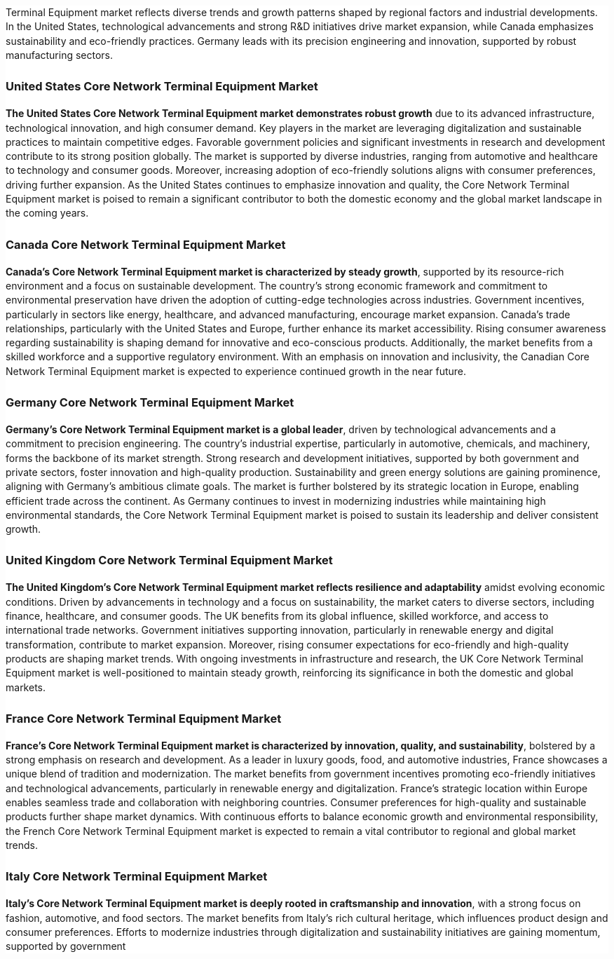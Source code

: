 Terminal Equipment market reflects diverse trends and growth patterns shaped by regional factors and industrial developments. In the United States, technological advancements and strong R&amp;D initiatives drive market expansion, while Canada emphasizes sustainability and eco-friendly practices. Germany leads with its precision engineering and innovation, supported by robust manufacturing sectors.</span></em></p></blockquote><h3><strong>United States Core Network Terminal Equipment Market</strong></h3><p><strong>The United States Core Network Terminal Equipment market demonstrates robust growth</strong> due to its advanced infrastructure, technological innovation, and high consumer demand. Key players in the market are leveraging digitalization and sustainable practices to maintain competitive edges. Favorable government policies and significant investments in research and development contribute to its strong position globally. The market is supported by diverse industries, ranging from automotive and healthcare to technology and consumer goods. Moreover, increasing adoption of eco-friendly solutions aligns with consumer preferences, driving further expansion. As the United States continues to emphasize innovation and quality, the Core Network Terminal Equipment market is poised to remain a significant contributor to both the domestic economy and the global market landscape in the coming years.</p><h3><strong>Canada Core Network Terminal Equipment Market</strong></h3><p><strong>Canada&rsquo;s Core Network Terminal Equipment market is characterized by steady growth</strong>, supported by its resource-rich environment and a focus on sustainable development. The country&rsquo;s strong economic framework and commitment to environmental preservation have driven the adoption of cutting-edge technologies across industries. Government incentives, particularly in sectors like energy, healthcare, and advanced manufacturing, encourage market expansion. Canada&rsquo;s trade relationships, particularly with the United States and Europe, further enhance its market accessibility. Rising consumer awareness regarding sustainability is shaping demand for innovative and eco-conscious products. Additionally, the market benefits from a skilled workforce and a supportive regulatory environment. With an emphasis on innovation and inclusivity, the Canadian Core Network Terminal Equipment market is expected to experience continued growth in the near future.</p><h3><strong>Germany Core Network Terminal Equipment Market</strong></h3><p><strong>Germany&rsquo;s Core Network Terminal Equipment market is a global leader</strong>, driven by technological advancements and a commitment to precision engineering. The country&rsquo;s industrial expertise, particularly in automotive, chemicals, and machinery, forms the backbone of its market strength. Strong research and development initiatives, supported by both government and private sectors, foster innovation and high-quality production. Sustainability and green energy solutions are gaining prominence, aligning with Germany&rsquo;s ambitious climate goals. The market is further bolstered by its strategic location in Europe, enabling efficient trade across the continent. As Germany continues to invest in modernizing industries while maintaining high environmental standards, the Core Network Terminal Equipment market is poised to sustain its leadership and deliver consistent growth.</p><h3><strong>United Kingdom Core Network Terminal Equipment Market</strong></h3><p><strong>The United Kingdom&rsquo;s Core Network Terminal Equipment market reflects resilience and adaptability</strong> amidst evolving economic conditions. Driven by advancements in technology and a focus on sustainability, the market caters to diverse sectors, including finance, healthcare, and consumer goods. The UK benefits from its global influence, skilled workforce, and access to international trade networks. Government initiatives supporting innovation, particularly in renewable energy and digital transformation, contribute to market expansion. Moreover, rising consumer expectations for eco-friendly and high-quality products are shaping market trends. With ongoing investments in infrastructure and research, the UK Core Network Terminal Equipment market is well-positioned to maintain steady growth, reinforcing its significance in both the domestic and global markets.</p><h3><strong>France Core Network Terminal Equipment Market</strong></h3><p><strong>France&rsquo;s Core Network Terminal Equipment market is characterized by innovation, quality, and sustainability</strong>, bolstered by a strong emphasis on research and development. As a leader in luxury goods, food, and automotive industries, France showcases a unique blend of tradition and modernization. The market benefits from government incentives promoting eco-friendly initiatives and technological advancements, particularly in renewable energy and digitalization. France&rsquo;s strategic location within Europe enables seamless trade and collaboration with neighboring countries. Consumer preferences for high-quality and sustainable products further shape market dynamics. With continuous efforts to balance economic growth and environmental responsibility, the French Core Network Terminal Equipment market is expected to remain a vital contributor to regional and global market trends.</p><h3><strong>Italy Core Network Terminal Equipment Market</strong></h3><p><strong>Italy&rsquo;s Core Network Terminal Equipment market is deeply rooted in craftsmanship and innovation</strong>, with a strong focus on fashion, automotive, and food sectors. The market benefits from Italy&rsquo;s rich cultural heritage, which influences product design and consumer preferences. Efforts to modernize industries through digitalization and sustainability initiatives are gaining momentum, supported by government